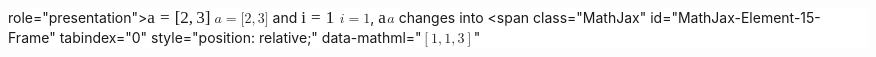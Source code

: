 role="presentation"><nobr aria-hidden="true"><span class="math" id="MathJax-Span-68" style="width: 4.804em; display: inline-block;"><span style="display: inline-block; position: relative; width: 3.926em; height: 0px; font-size: 122%;"><span style="position: absolute; clip: rect(1.232em, 1003.81em, 2.579em, -999.997em); top: -2.163em; left: 0em;"><span class="mrow" id="MathJax-Span-69"><span class="mi" id="MathJax-Span-70" style="font-family: MathJax_Math-italic;">a</span><span class="mo" id="MathJax-Span-71" style="font-family: MathJax_Main; padding-left: 0.296em;">=</span><span class="mo" id="MathJax-Span-72" style="font-family: MathJax_Main; padding-left: 0.296em;">[</span><span class="mn" id="MathJax-Span-73" style="font-family: MathJax_Main;">2</span><span class="mo" id="MathJax-Span-74" style="font-family: MathJax_Main;">,</span><span class="mn" id="MathJax-Span-75" style="font-family: MathJax_Main; padding-left: 0.179em;">3</span><span class="mo" id="MathJax-Span-76" style="font-family: MathJax_Main;">]</span></span><span style="display: inline-block; width: 0px; height: 2.169em;"></span></span></span><span style="display: inline-block; overflow: hidden; vertical-align: -0.354em; border-left: 0px solid; width: 0px; height: 1.361em;"></span></span></nobr><span class="MJX_Assistive_MathML" role="presentation"><math xmlns="http://www.w3.org/1998/Math/MathML"><mi>a</mi><mo>=</mo><mo stretchy="false">[</mo><mn>2</mn><mo>,</mo><mn>3</mn><mo stretchy="false">]</mo></math></span></span><script type="math/tex" id="MathJax-Element-12">a=[2,3]</script> and <span class="MathJax_Preview" style="color: inherit;"></span><span class="MathJax" id="MathJax-Element-13-Frame" tabindex="0" style="position: relative;" data-mathml="<math xmlns=&quot;http://www.w3.org/1998/Math/MathML&quot;><mi>i</mi><mo>=</mo><mn>1</mn></math>" role="presentation"><nobr aria-hidden="true"><span class="math" id="MathJax-Span-77" style="width: 2.755em; display: inline-block;"><span style="display: inline-block; position: relative; width: 2.228em; height: 0px; font-size: 122%;"><span style="position: absolute; clip: rect(1.35em, 1002.17em, 2.345em, -999.997em); top: -2.163em; left: 0em;"><span class="mrow" id="MathJax-Span-78"><span class="mi" id="MathJax-Span-79" style="font-family: MathJax_Math-italic;">i</span><span class="mo" id="MathJax-Span-80" style="font-family: MathJax_Main; padding-left: 0.296em;">=</span><span class="mn" id="MathJax-Span-81" style="font-family: MathJax_Main; padding-left: 0.296em;">1</span></span><span style="display: inline-block; width: 0px; height: 2.169em;"></span></span></span><span style="display: inline-block; overflow: hidden; vertical-align: -0.068em; border-left: 0px solid; width: 0px; height: 1.004em;"></span></span></nobr><span class="MJX_Assistive_MathML" role="presentation"><math xmlns="http://www.w3.org/1998/Math/MathML"><mi>i</mi><mo>=</mo><mn>1</mn></math></span></span><script type="math/tex" id="MathJax-Element-13">i=1</script>, <span class="MathJax_Preview" style="color: inherit;"></span><span class="MathJax" id="MathJax-Element-14-Frame" tabindex="0" style="position: relative;" data-mathml="<math xmlns=&quot;http://www.w3.org/1998/Math/MathML&quot;><mi>a</mi></math>" role="presentation"><nobr aria-hidden="true"><span class="math" id="MathJax-Span-82" style="width: 0.647em; display: inline-block;"><span style="display: inline-block; position: relative; width: 0.53em; height: 0px; font-size: 122%;"><span style="position: absolute; clip: rect(1.525em, 1000.53em, 2.345em, -999.997em); top: -2.163em; left: 0em;"><span class="mrow" id="MathJax-Span-83"><span class="mi" id="MathJax-Span-84" style="font-family: MathJax_Math-italic;">a</span></span><span style="display: inline-block; width: 0px; height: 2.169em;"></span></span></span><span style="display: inline-block; overflow: hidden; vertical-align: -0.068em; border-left: 0px solid; width: 0px; height: 0.718em;"></span></span></nobr><span class="MJX_Assistive_MathML" role="presentation"><math xmlns="http://www.w3.org/1998/Math/MathML"><mi>a</mi></math></span></span><script type="math/tex" id="MathJax-Element-14">a</script> changes into <span class="MathJax_Preview" style="color: inherit;"></span><span class="MathJax" id="MathJax-Element-15-Frame" tabindex="0" style="position: relative;" data-mathml="<math xmlns=&quot;http://www.w3.org/1998/Math/MathML&quot;><mo stretchy=&quot;false&quot;>[</mo><mn>1</mn><mo>,</mo><mn>1</mn><mo>,</mo><mn>3</mn><mo stretchy=&quot;false&quot;>]</mo></math>"